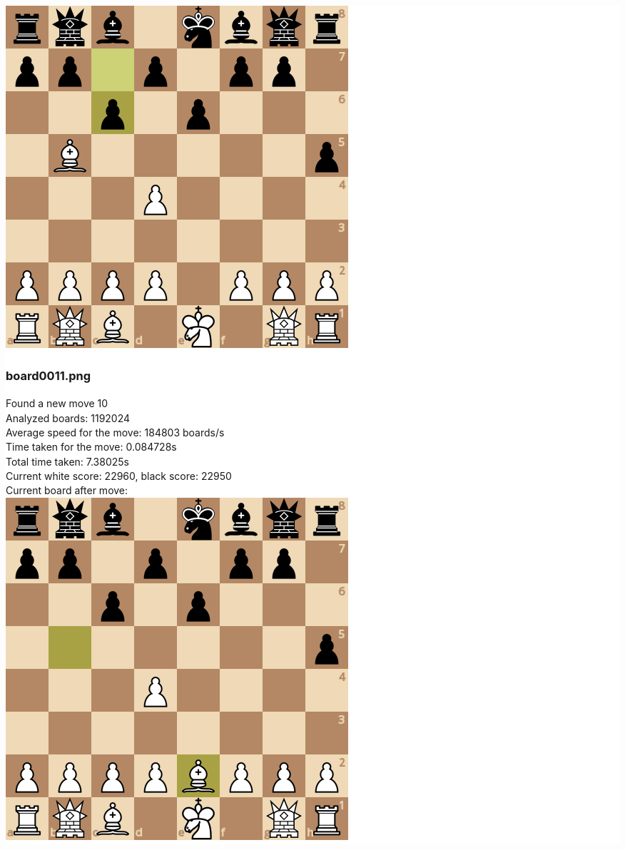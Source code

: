 ![board0010.png](images/board0010.png)

### board0011.png

Found a new move 10\
Analyzed boards: 1192024\
Average speed for the move: 184803 boards/s\
Time taken for the move: 0.084728s\
Total time taken: 7.38025s\
Current white score: 22960, black score: 22950\
Current board after move:\
![board0011.png](images/board0011.png)
